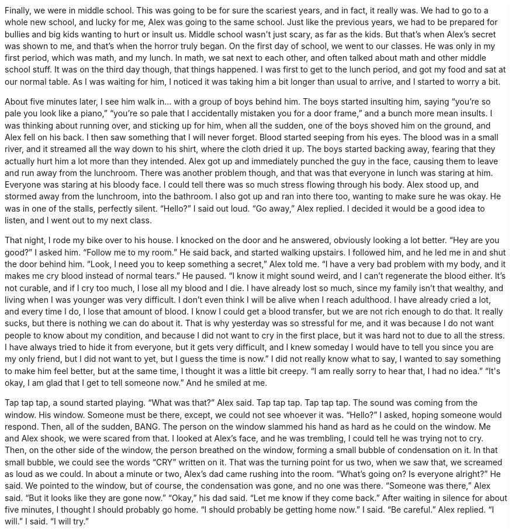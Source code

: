 Finally, we were in middle school. This was going to be for sure the scariest years, and in fact, it really was. We had to go to a whole new school, and lucky for me, Alex was going to the same school. Just like the previous years, we had to be prepared for bullies and big kids wanting to hurt or insult us. Middle school wasn't just scary, as far as the kids. But that’s when Alex’s secret was shown to me, and that’s when the horror truly began. On the first day of school, we went to our classes. He was only in my first period, which was math, and my lunch. In math, we sat next to each other, and often talked about math and other middle school stuff. It was on the third day though, that things happened. I was first to get to the lunch period, and got my food and sat at our normal table. As I was waiting for him, I noticed it was taking him a bit longer than usual to arrive, and I started to worry a bit.

About five minutes later, I see him walk in… with a group of boys behind him. The boys started insulting him, saying “you’re so pale you look like a piano,” “you’re so pale that I accidentally mistaken you for a door frame,” and a bunch more mean insults. I was thinking about running over, and sticking up for him, when all the sudden, one of the boys shoved him on the ground, and Alex fell on his back. I then saw something that I will never forget. Blood started seeping from his eyes. The blood was in a small river, and it streamed all the way down to his shirt, where the cloth dried it up. The boys started backing away, fearing that they actually hurt him a lot more than they intended. Alex got up and immediately punched the guy in the face, causing them to leave and run away from the lunchroom. There was another problem though, and that was that everyone in lunch was staring at him. Everyone was staring at his bloody face. I could tell there was so much stress flowing through his body. Alex stood up, and stormed away from the lunchroom, into the bathroom. I also got up and ran into there too, wanting to make sure he was okay. He was in one of the stalls, perfectly silent. “Hello?” I said out loud. “Go away,” Alex replied. I decided it would be a good idea to listen, and I went out to my next class.

That night, I rode my bike over to his house. I knocked on the door and he answered, obviously looking a lot better. “Hey are you good?” I asked him. “Follow me to my room.” He said back, and started walking upstairs. I followed him, and he led me in and shut the door behind him. “Look, I need you to keep something a secret,” Alex told me. “I have a very bad problem with my body, and it makes me cry blood instead of normal tears.” He paused. “I know it might sound weird, and I can’t regenerate the blood either. It’s not curable, and if I cry too much, I lose all my blood and I die. I have already lost so much, since my family isn’t that wealthy, and living when I was younger was very difficult. I don’t even think I will be alive when I reach adulthood. I have already cried a lot, and every time I do, I lose that amount of blood. I know I could get a blood transfer, but we are not rich enough to do that. It really sucks, but there is nothing we can do about it. That is why yesterday was so stressful for me, and it was because I do not want people to know about my condition, and because I did not want to cry in the first place, but it was hard not to due to all the stress. I have always tried to hide it from everyone, but it gets very difficult, and I knew someday I would have to tell you since you are my only friend, but I did not want to yet, but I guess the time is now.” I did not really know what to say, I wanted to say something to make him feel better, but at the same time, I thought it was a little bit creepy. “I am really sorry to hear that, I had no idea.” “It's okay, I am glad that I get to tell someone now.” And he smiled at me.

Tap tap tap, a sound started playing. “What was that?” Alex said. Tap tap tap. Tap tap tap. The sound was coming from the window. His window. Someone must be there, except, we could not see whoever it was. “Hello?” I asked, hoping someone would respond. Then, all of the sudden, BANG. The person on the window slammed his hand as hard as he could on the window. Me and Alex shook, we were scared from that. I looked at Alex’s face, and he was trembling, I could tell he was trying not to cry. Then, on the other side of the window, the person breathed on the window, forming a small bubble of condensation on it. In that small bubble, we could see the words “CRY” written on it. That was the turning point for us two, when we saw that, we screamed as loud as we could. In about a minute or two, Alex’s dad came rushing into the room. “What’s going on? Is everyone alright?” He said. We pointed to the window, but of course, the condensation was gone, and no one was there. “Someone was there,” Alex said. “But it looks like they are gone now.” “Okay,” his dad said. “Let me know if they come back.” After waiting in silence for about five minutes, I thought I should probably go home. “I should probably be getting home now.” I said. “Be careful.” Alex replied. “I will.” I said. “I will try.”
